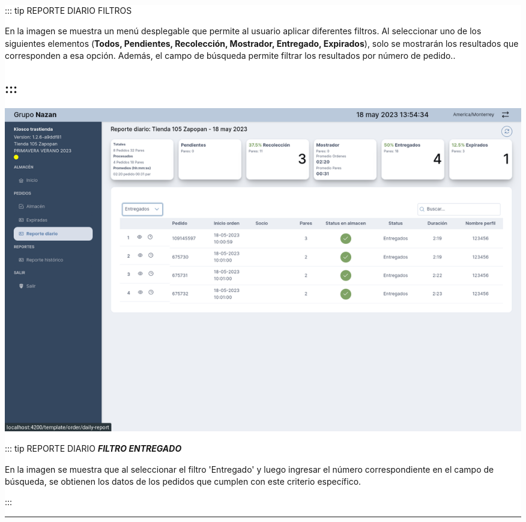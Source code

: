 ::: tip REPORTE DIARIO FILTROS

En la imagen se muestra un menú desplegable que permite al usuario aplicar diferentes filtros. Al seleccionar uno de los siguientes elementos (**Todos, Pendientes, Recolección, Mostrador, Entregado, Expirados**), solo se mostrarán los resultados que corresponden a esa opción. Además, el campo de búsqueda permite filtrar los resultados por número de pedido..

 
:::
---

![Dashboard Rol Almacen Personal](./public/assets/rol_almacen/reportediario/pedidosreportediariofiltrosentregados.png)

::: tip REPORTE DIARIO ***FILTRO ENTREGADO***

En la imagen se muestra que al seleccionar el filtro 'Entregado' y luego ingresar el número correspondiente en el campo de búsqueda, se obtienen los datos de los pedidos que cumplen con este criterio específico.
 
:::

---